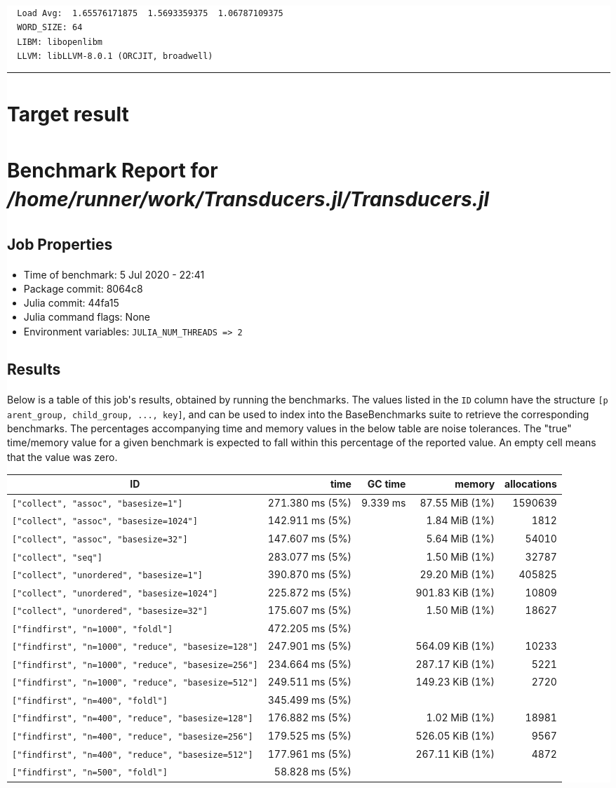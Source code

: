 ```
  Load Avg:  1.65576171875  1.5693359375  1.06787109375
  WORD_SIZE: 64
  LIBM: libopenlibm
  LLVM: libLLVM-8.0.1 (ORCJIT, broadwell)
```

---
# Target result
# Benchmark Report for */home/runner/work/Transducers.jl/Transducers.jl*

## Job Properties
* Time of benchmark: 5 Jul 2020 - 22:41
* Package commit: 8064c8
* Julia commit: 44fa15
* Julia command flags: None
* Environment variables: `JULIA_NUM_THREADS => 2`

## Results
Below is a table of this job's results, obtained by running the benchmarks.
The values listed in the `ID` column have the structure `[parent_group, child_group, ..., key]`, and can be used to
index into the BaseBenchmarks suite to retrieve the corresponding benchmarks.
The percentages accompanying time and memory values in the below table are noise tolerances. The "true"
time/memory value for a given benchmark is expected to fall within this percentage of the reported value.
An empty cell means that the value was zero.

| ID                                                  | time            | GC time  | memory          | allocations |
|-----------------------------------------------------|----------------:|---------:|----------------:|------------:|
| `["collect", "assoc", "basesize=1"]`                | 271.380 ms (5%) | 9.339 ms |  87.55 MiB (1%) |     1590639 |
| `["collect", "assoc", "basesize=1024"]`             | 142.911 ms (5%) |          |   1.84 MiB (1%) |        1812 |
| `["collect", "assoc", "basesize=32"]`               | 147.607 ms (5%) |          |   5.64 MiB (1%) |       54010 |
| `["collect", "seq"]`                                | 283.077 ms (5%) |          |   1.50 MiB (1%) |       32787 |
| `["collect", "unordered", "basesize=1"]`            | 390.870 ms (5%) |          |  29.20 MiB (1%) |      405825 |
| `["collect", "unordered", "basesize=1024"]`         | 225.872 ms (5%) |          | 901.83 KiB (1%) |       10809 |
| `["collect", "unordered", "basesize=32"]`           | 175.607 ms (5%) |          |   1.50 MiB (1%) |       18627 |
| `["findfirst", "n=1000", "foldl"]`                  | 472.205 ms (5%) |          |                 |             |
| `["findfirst", "n=1000", "reduce", "basesize=128"]` | 247.901 ms (5%) |          | 564.09 KiB (1%) |       10233 |
| `["findfirst", "n=1000", "reduce", "basesize=256"]` | 234.664 ms (5%) |          | 287.17 KiB (1%) |        5221 |
| `["findfirst", "n=1000", "reduce", "basesize=512"]` | 249.511 ms (5%) |          | 149.23 KiB (1%) |        2720 |
| `["findfirst", "n=400", "foldl"]`                   | 345.499 ms (5%) |          |                 |             |
| `["findfirst", "n=400", "reduce", "basesize=128"]`  | 176.882 ms (5%) |          |   1.02 MiB (1%) |       18981 |
| `["findfirst", "n=400", "reduce", "basesize=256"]`  | 179.525 ms (5%) |          | 526.05 KiB (1%) |        9567 |
| `["findfirst", "n=400", "reduce", "basesize=512"]`  | 177.961 ms (5%) |          | 267.11 KiB (1%) |        4872 |
| `["findfirst", "n=500", "foldl"]`                   |  58.828 ms (5%) |          |                 |             |